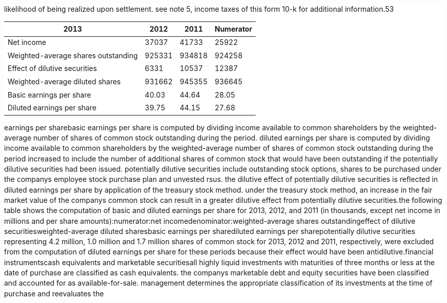likelihood of being realized upon settlement. see note 5, income taxes of this form 10-k for additional information.53


| 2013 | 2012 | 2011 | Numerator |
| --- | --- | --- | --- |
| Net income | 37037 | 41733 | 25922 |
| Weighted-average shares outstanding | 925331 | 934818 | 924258 |
| Effect of dilutive securities | 6331 | 10537 | 12387 |
| Weighted-average diluted shares | 931662 | 945355 | 936645 |
| Basic earnings per share | 40.03 | 44.64 | 28.05 |
| Diluted earnings per share | 39.75 | 44.15 | 27.68 |


earnings per sharebasic earnings per share is computed by dividing income available to common shareholders by the weighted-average number of shares of common stock outstanding during the period. diluted earnings per share
is computed by dividing income available to common shareholders by the weighted-average number of shares of common stock outstanding during the period increased to include the number of additional shares of common stock that would have been
outstanding if the potentially dilutive securities had been issued. potentially dilutive securities include outstanding stock options, shares to be purchased under the companys employee stock purchase plan and unvested rsus. the dilutive
effect of potentially dilutive securities is reflected in diluted earnings per share by application of the treasury stock method. under the treasury stock method, an increase in the fair market value of the companys common stock can result in
a greater dilutive effect from potentially dilutive securities.the following table shows the computation of basic and
diluted earnings per share for 2013, 2012, and 2011 (in thousands, except net income in millions and per share amounts):numerator:net incomedenominator:weighted-average shares outstandingeffect of dilutive securitiesweighted-average diluted sharesbasic earnings per sharediluted earnings per sharepotentially dilutive securities representing 4.2 million, 1.0 million and 1.7 million
shares of common stock for 2013, 2012 and 2011, respectively, were excluded from the computation of diluted earnings per share for these periods because their effect would have been antidilutive.financial instrumentscash equivalents and marketable securitiesall highly liquid investments with maturities of three months or less at the date of purchase are classified as cash equivalents. the companys marketable debt and equity securities have been
classified and accounted for as available-for-sale. management determines the appropriate classification of its investments at the time of purchase and reevaluates the
